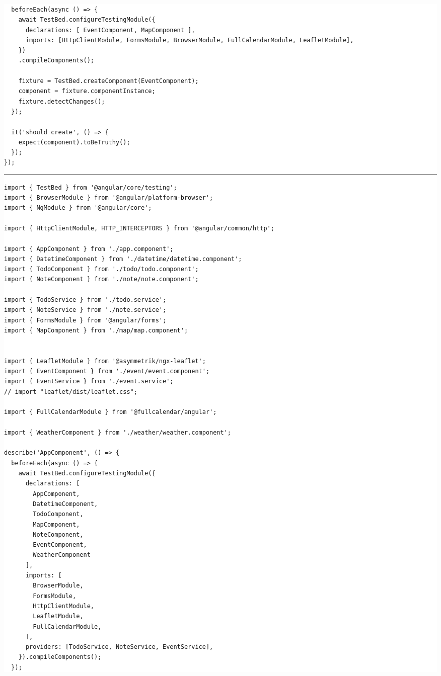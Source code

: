       beforeEach(async () => {
        await TestBed.configureTestingModule({
          declarations: [ EventComponent, MapComponent ],
          imports: [HttpClientModule, FormsModule, BrowserModule, FullCalendarModule, LeafletModule],
        })
        .compileComponents();

        fixture = TestBed.createComponent(EventComponent);
        component = fixture.componentInstance;
        fixture.detectChanges();
      });

      it('should create', () => {
        expect(component).toBeTruthy();
      });
    });

---

    import { TestBed } from '@angular/core/testing';
    import { BrowserModule } from '@angular/platform-browser';
    import { NgModule } from '@angular/core';

    import { HttpClientModule, HTTP_INTERCEPTORS } from '@angular/common/http';

    import { AppComponent } from './app.component';
    import { DatetimeComponent } from './datetime/datetime.component';
    import { TodoComponent } from './todo/todo.component';
    import { NoteComponent } from './note/note.component';

    import { TodoService } from './todo.service';
    import { NoteService } from './note.service';
    import { FormsModule } from '@angular/forms';
    import { MapComponent } from './map/map.component';


    import { LeafletModule } from '@asymmetrik/ngx-leaflet';
    import { EventComponent } from './event/event.component';
    import { EventService } from './event.service';
    // import "leaflet/dist/leaflet.css";

    import { FullCalendarModule } from '@fullcalendar/angular';

    import { WeatherComponent } from './weather/weather.component';

    describe('AppComponent', () => {
      beforeEach(async () => {
        await TestBed.configureTestingModule({
          declarations: [
            AppComponent,
            DatetimeComponent,
            TodoComponent,
            MapComponent,
            NoteComponent,
            EventComponent,
            WeatherComponent
          ],
          imports: [
            BrowserModule,
            FormsModule,
            HttpClientModule,
            LeafletModule,
            FullCalendarModule,
          ],
          providers: [TodoService, NoteService, EventService],
        }).compileComponents();
      });
